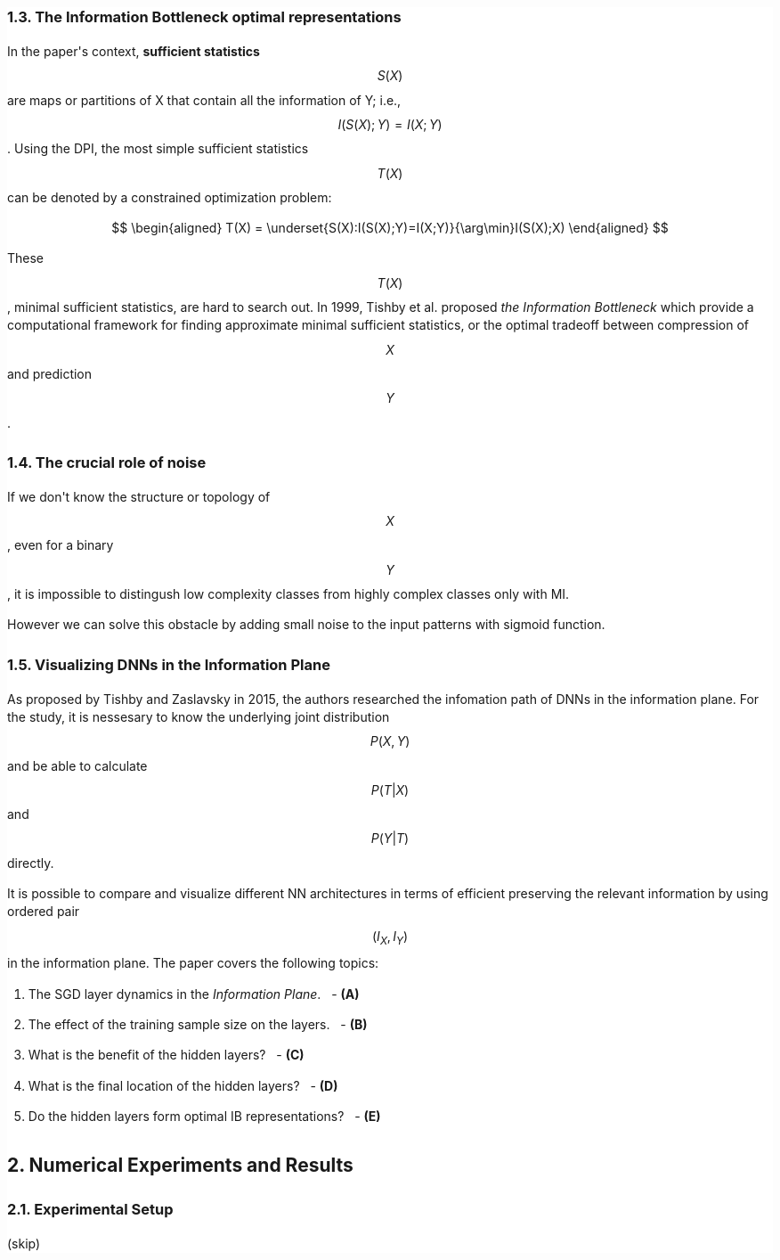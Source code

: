 
### 1.3. The Information Bottleneck optimal representations

In the paper's context, **sufficient statistics** $$ S(X) $$ are maps or partitions of X that contain all the information of Y; i.e., $$ I(S(X);Y) = I(X;Y) $$.
Using the DPI, the most simple sufficient statistics $$ T(X) $$ can be denoted by a constrained optimization problem:

$$
\begin{aligned}
T(X) = \underset{S(X):I(S(X);Y)=I(X;Y)}{\arg\min}I(S(X);X)
\end{aligned}
$$

These $$T(X)$$, minimal sufficient statistics, are hard to search out.
In 1999, Tishby et al. proposed *the Information Bottleneck* which provide a computational framework for finding approximate minimal sufficient statistics, or the optimal tradeoff between compression of $$X$$ and prediction $$Y$$.


### 1.4. The crucial role of noise

If we don't know the structure or topology of $$X$$, even for a binary $$Y$$, it is impossible to distingush low complexity classes from highly complex classes only with MI.

However we can solve this obstacle by adding small noise to the input patterns with sigmoid function.


### 1.5. Visualizing DNNs in the Information Plane

As proposed by Tishby and Zaslavsky in 2015, the authors researched the infomation path of DNNs in the information plane.
For the study, it is nessesary to know the underlying joint distribution $$ P(X,Y) $$ and be able to calculate $$ P(T \vert X) $$ and $$ P(Y \vert T) $$ directly.

It is possible to compare and visualize different NN architectures in terms of efficient preserving the relevant information by using ordered pair $$ (I_X, I_Y) $$ in the information plane.
The paper covers the following topics:

1. The SGD layer dynamics in the *Information Plane*. &nbsp; - **(A)**

2. The effect of the training sample size on the layers. &nbsp; - **(B)**

3. What is the benefit of the hidden layers?  &nbsp; - **(C)**

4. What is the final location of the hidden layers?  &nbsp; - **(D)**

5. Do the hidden layers form optimal IB representations?  &nbsp; - **(E)**


## 2. Numerical Experiments and Results

### 2.1. Experimental Setup

(skip)
